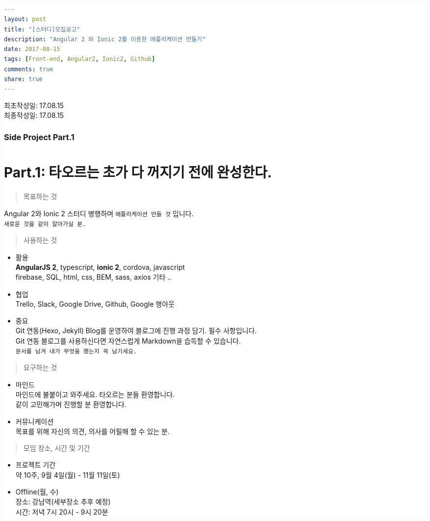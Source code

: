 ```yaml
---
layout: post
title: "[스터디]모집공고"
description: "Angular 2 와 Ionic 2를 이용한 애플리케이션 만들기"
date: 2017-08-15
tags: [Front-end, Angular2, Ionic2, Github]
comments: true
share: true
---
```


최초작성일: 17.08.15  
최종작성일: 17.08.15  

### Side Project Part.1  

# Part.1: 타오르는 초가 다 꺼지기 전에 완성한다.  

> 목표하는 것    

Angular 2와 Ionic 2 스터디 병행하며 `애플리케이션 만들 것` 입니다.  
`새로운 것을 같이 알아가실 분.`  

> 사용하는 것  

- 활용  
**AngularJS 2**, typescript,  **ionic 2**, cordova, javascript  
firebase, SQL, html, css, BEM, sass, axios 기타 ..  

- 협업  
Trello, Slack, Google Drive, Github, Google 행아웃  

- 중요  
Git 연동(Hexo, Jekyll) Blog를 운영하여 블로그에 진행 과정 담기. 필수 사항입니다.  
Git 연동 블로그를 사용하신다면 자연스럽게 Markdown을 습득할 수 있습니다.  
``문서를 남겨 내가 무엇을 했는지 꼭 남기세요.``  

> 요구하는 것  

- 마인드  
마인드에 불붙이고 와주세요. 타오르는 분들 환영합니다.  
같이 고민해가며 진행할 분 환영합니다.  

- 커뮤니케이션  
목표를 위해 자신의 의견, 의사를 어필해 할 수 있는 분.  

> 모임 장소, 시간 및 기간  

- 프로젝트 기간  
약 10주, 9월 4일(월) - 11월 11일(토)    

- Offline(월, 수)  
장소: 강남역(세부장소 추후 예정)  
시간: 저녁 7시 20시 - 9시 20분 
